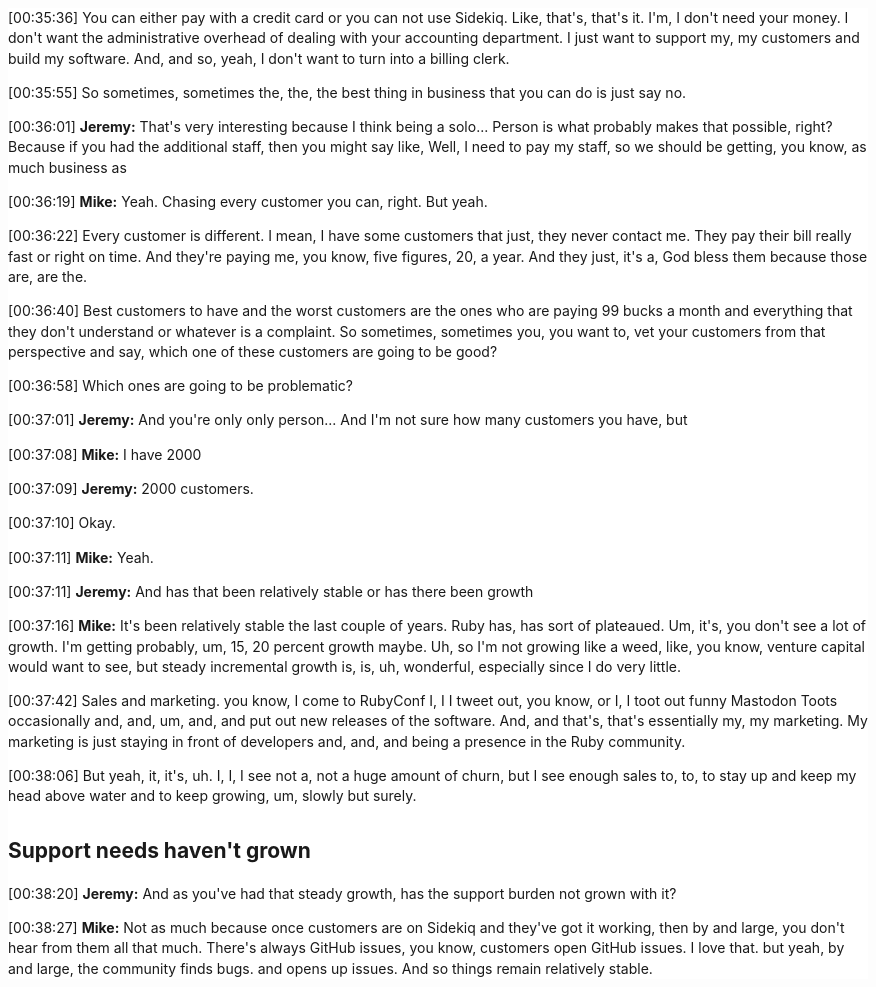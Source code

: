 [00:35:36] You can either pay with a credit card or you can not use Sidekiq. Like, that's, that's it. I'm, I don't need your money. I don't want the administrative overhead of dealing with your accounting department. I just want to support my, my customers and build my software. And, and so, yeah, I don't want to turn into a billing clerk.

[00:35:55] So sometimes, sometimes the, the, the best thing in business that you can do is just say no.

[00:36:01] **Jeremy:** That's very interesting because I think being a solo... Person is what probably makes that possible, right? Because if you had the additional staff, then you might say like, Well, I need to pay my staff, so we should be getting, you know, as much business as

[00:36:19] **Mike:** Yeah. Chasing every customer you can, right. But yeah.

[00:36:22] Every customer is different. I mean, I have some customers that just, they never contact me. They pay their bill really fast or right on time. And they're paying me, you know, five figures, 20, a year. And they just, it's a, God bless them because those are, are the.

[00:36:40] Best customers to have and the worst customers are the ones who are paying 99 bucks a month and everything that they don't understand or whatever is a complaint. So sometimes, sometimes you, you want to, vet your customers from that perspective and say, which one of these customers are going to be good?

[00:36:58] Which ones are going to be problematic?

[00:37:01] **Jeremy:** And you're only only person... And I'm not sure how many customers you have, but 

[00:37:08] **Mike:** I have 2000

[00:37:09] **Jeremy:** 2000 customers. 

[00:37:10] Okay. 

[00:37:11] **Mike:** Yeah.

[00:37:11] **Jeremy:** And has that been relatively stable or has there been growth

[00:37:16] **Mike:** It's been relatively stable the last couple of years. Ruby has, has sort of plateaued. Um, it's, you don't see a lot of growth. I'm getting probably, um, 15, 20 percent growth maybe. Uh, so I'm not growing like a weed, like, you know, venture capital would want to see, but steady incremental growth is, is, uh, wonderful, especially since I do very little.

[00:37:42] Sales and marketing. you know, I come to RubyConf I, I I tweet out, you know, or I, I toot out funny Mastodon Toots occasionally and, and, um, and, and put out new releases of the software. And, and that's, that's essentially my, my marketing. My marketing is just staying in front of developers and, and, and being a presence in the Ruby community.

[00:38:06] But yeah, it, it's, uh. I, I, I see not a, not a huge amount of churn, but I see enough sales to, to, to stay up and keep my head above water and to keep growing, um, slowly but surely.


## Support needs haven't grown

[00:38:20] **Jeremy:** And as you've had that steady growth, has the support burden not grown with it?

[00:38:27] **Mike:** Not as much because once customers are on Sidekiq and they've got it working, then by and large, you don't hear from them all that much. There's always GitHub issues, you know, customers open GitHub issues. I love that. but yeah, by and large, the community finds bugs. and opens up issues. And so things remain relatively stable.
